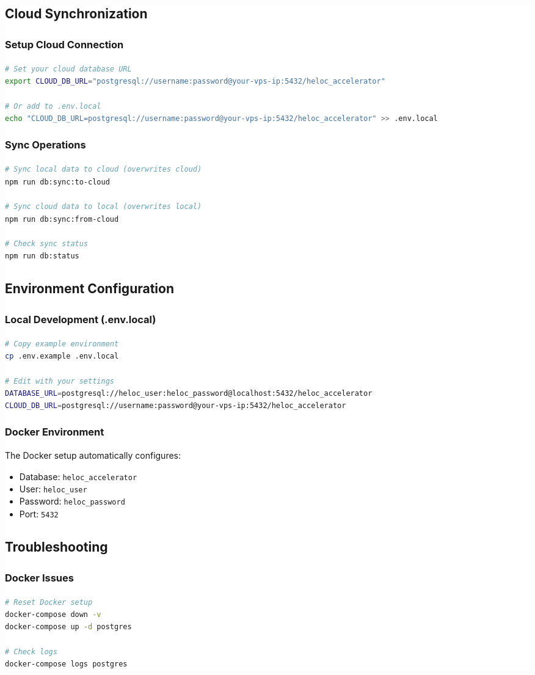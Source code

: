 ## Cloud Synchronization

### Setup Cloud Connection
```bash
# Set your cloud database URL
export CLOUD_DB_URL="postgresql://username:password@your-vps-ip:5432/heloc_accelerator"

# Or add to .env.local
echo "CLOUD_DB_URL=postgresql://username:password@your-vps-ip:5432/heloc_accelerator" >> .env.local
```

### Sync Operations
```bash
# Sync local data to cloud (overwrites cloud)
npm run db:sync:to-cloud

# Sync cloud data to local (overwrites local)
npm run db:sync:from-cloud

# Check sync status
npm run db:status
```

## Environment Configuration

### Local Development (.env.local)
```bash
# Copy example environment
cp .env.example .env.local

# Edit with your settings
DATABASE_URL=postgresql://heloc_user:heloc_password@localhost:5432/heloc_accelerator
CLOUD_DB_URL=postgresql://username:password@your-vps-ip:5432/heloc_accelerator
```

### Docker Environment
The Docker setup automatically configures:
- Database: `heloc_accelerator`
- User: `heloc_user`
- Password: `heloc_password`
- Port: `5432`

## Troubleshooting

### Docker Issues
```bash
# Reset Docker setup
docker-compose down -v
docker-compose up -d postgres

# Check logs
docker-compose logs postgres
```
